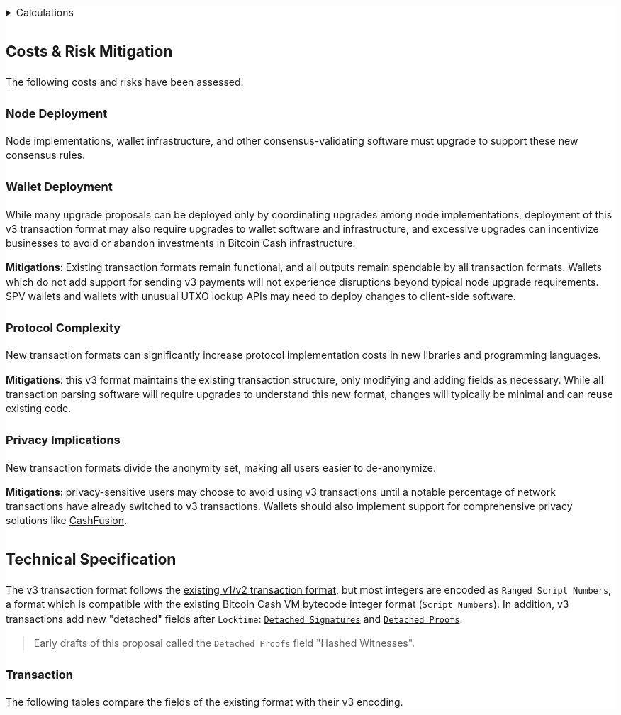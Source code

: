 <details><summary>Calculations</summary></details>

## Costs & Risk Mitigation

The following costs and risks have been assessed.

### Node Deployment

Node implementations, wallet infrastructure, and other consensus-validating software must upgrade to support these new consensus rules.

### Wallet Deployment

While many upgrade proposals can be deployed only by coordinating upgrades among node implementations, deployment of this v3 transaction format may also require upgrades to wallet software and infrastructure, and excessive upgrades can incentivize businesses to avoid or abandon investments in Bitcoin Cash infrastructure.

**Mitigations**: Existing transaction formats remain functional, and all outputs remain spendable by all transaction formats. Wallets which do not add support for sending v3 payments will not experience disruptions beyond typical node upgrade requirements. SPV wallets and wallets with unusual UTXO lookup APIs may need to deploy changes to client-side software.

### Protocol Complexity

New transaction formats can significantly increase protocol implementation costs in new libraries and programming languages.

**Mitigations**: this v3 format maintains the existing transaction structure, only modifying and adding fields as necessary. While all transaction parsing software will require upgrades to understand this new format, changes will typically be minimal and can reuse existing code.

### Privacy Implications

New transaction formats divide the anonymity set, making all users easier to de-anonymize.

**Mitigations**: privacy-sensitive users may choose to avoid using v3 transactions until a notable percentage of network transactions have already switched to v3 transactions. Wallets should also implement support for comprehensive privacy solutions like [CashFusion](https://cashfusion.org/).

## Technical Specification

The v3 transaction format follows the [existing v1/v2 transaction format](https://reference.cash/protocol/blockchain/transaction), but most integers are encoded as `Ranged Script Numbers`, a format which is compatible with the existing Bitcoin Cash VM bytecode integer format (`Script Numbers`). In addition, v3 transactions add new "detached" fields after `Locktime`: [`Detached Signatures`](#detached-signature) and [`Detached Proofs`](#detached-proof).

> Early drafts of this proposal called the `Detached Proofs` field "Hashed Witnesses".

### Transaction

The following tables compare the fields of the existing format with their v3 encoding.
